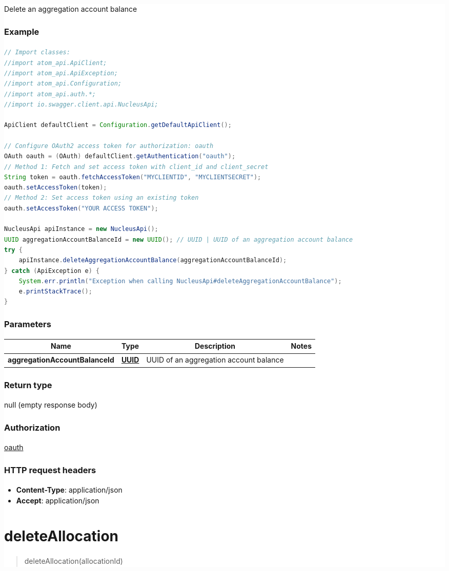 Delete an aggregation account balance

### Example
```java
// Import classes:
//import atom_api.ApiClient;
//import atom_api.ApiException;
//import atom_api.Configuration;
//import atom_api.auth.*;
//import io.swagger.client.api.NucleusApi;

ApiClient defaultClient = Configuration.getDefaultApiClient();

// Configure OAuth2 access token for authorization: oauth
OAuth oauth = (OAuth) defaultClient.getAuthentication("oauth");
// Method 1: Fetch and set access token with client_id and client_secret
String token = oauth.fetchAccessToken("MYCLIENTID", "MYCLIENTSECRET");
oauth.setAccessToken(token);
// Method 2: Set access token using an existing token
oauth.setAccessToken("YOUR ACCESS TOKEN");

NucleusApi apiInstance = new NucleusApi();
UUID aggregationAccountBalanceId = new UUID(); // UUID | UUID of an aggregation account balance
try {
    apiInstance.deleteAggregationAccountBalance(aggregationAccountBalanceId);
} catch (ApiException e) {
    System.err.println("Exception when calling NucleusApi#deleteAggregationAccountBalance");
    e.printStackTrace();
}
```

### Parameters

Name | Type | Description  | Notes
------------- | ------------- | ------------- | -------------
 **aggregationAccountBalanceId** | [**UUID**](.md)| UUID of an aggregation account balance |

### Return type

null (empty response body)

### Authorization

[oauth](../README.md#oauth)

### HTTP request headers

 - **Content-Type**: application/json
 - **Accept**: application/json

<a name="deleteAllocation"></a>
# **deleteAllocation**
> deleteAllocation(allocationId)
